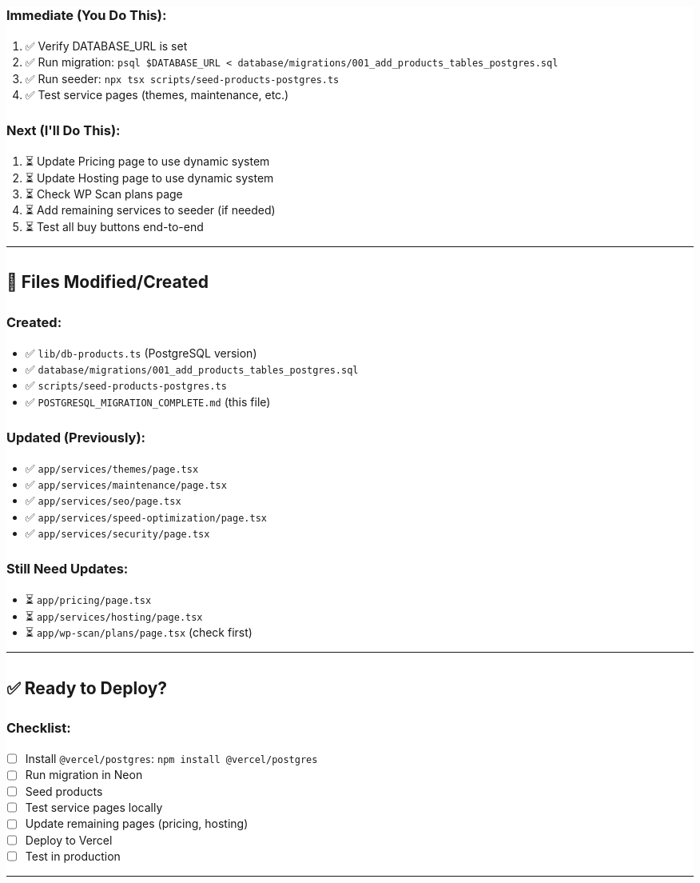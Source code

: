 ### **Immediate (You Do This):**

1. ✅ Verify DATABASE_URL is set
2. ✅ Run migration: `psql $DATABASE_URL < database/migrations/001_add_products_tables_postgres.sql`
3. ✅ Run seeder: `npx tsx scripts/seed-products-postgres.ts`
4. ✅ Test service pages (themes, maintenance, etc.)

### **Next (I'll Do This):**

1. ⏳ Update Pricing page to use dynamic system
2. ⏳ Update Hosting page to use dynamic system
3. ⏳ Check WP Scan plans page
4. ⏳ Add remaining services to seeder (if needed)
5. ⏳ Test all buy buttons end-to-end

---

## 📝 **Files Modified/Created**

### **Created:**
- ✅ `lib/db-products.ts` (PostgreSQL version)
- ✅ `database/migrations/001_add_products_tables_postgres.sql`
- ✅ `scripts/seed-products-postgres.ts`
- ✅ `POSTGRESQL_MIGRATION_COMPLETE.md` (this file)

### **Updated (Previously):**
- ✅ `app/services/themes/page.tsx`
- ✅ `app/services/maintenance/page.tsx`
- ✅ `app/services/seo/page.tsx`
- ✅ `app/services/speed-optimization/page.tsx`
- ✅ `app/services/security/page.tsx`

### **Still Need Updates:**
- ⏳ `app/pricing/page.tsx`
- ⏳ `app/services/hosting/page.tsx`
- ⏳ `app/wp-scan/plans/page.tsx` (check first)

---

## ✅ **Ready to Deploy?**

### **Checklist:**

- [ ] Install `@vercel/postgres`: `npm install @vercel/postgres`
- [ ] Run migration in Neon
- [ ] Seed products
- [ ] Test service pages locally
- [ ] Update remaining pages (pricing, hosting)
- [ ] Deploy to Vercel
- [ ] Test in production

---